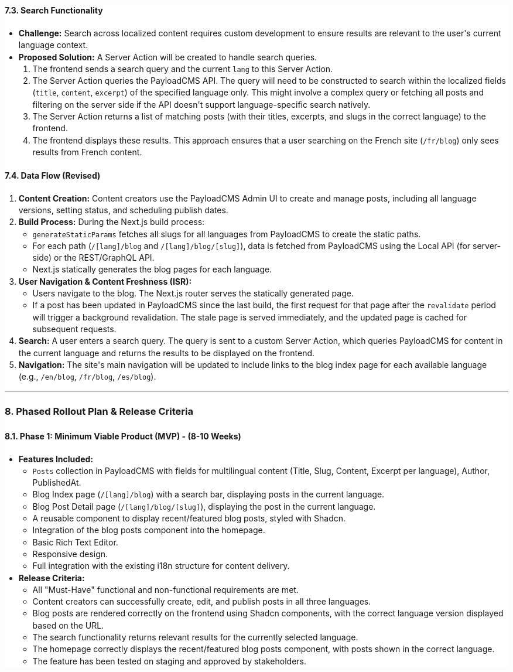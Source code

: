 #### 7.3. Search Functionality

*   **Challenge:** Search across localized content requires custom development to ensure results are relevant to the user's current language context.
*   **Proposed Solution:** A Server Action will be created to handle search queries.
    1.  The frontend sends a search query and the current `lang` to this Server Action.
    2.  The Server Action queries the PayloadCMS API. The query will need to be constructed to search within the localized fields (`title`, `content`, `excerpt`) of the specified language only. This might involve a complex query or fetching all posts and filtering on the server side if the API doesn't support language-specific search natively.
    3.  The Server Action returns a list of matching posts (with their titles, excerpts, and slugs in the correct language) to the frontend.
    4.  The frontend displays these results. This approach ensures that a user searching on the French site (`/fr/blog`) only sees results from French content.

#### 7.4. Data Flow (Revised)

1.  **Content Creation:** Content creators use the PayloadCMS Admin UI to create and manage posts, including all language versions, setting status, and scheduling publish dates.
2.  **Build Process:** During the Next.js build process:
    *   `generateStaticParams` fetches all slugs for all languages from PayloadCMS to create the static paths.
    *   For each path (`/[lang]/blog` and `/[lang]/blog/[slug]`), data is fetched from PayloadCMS using the Local API (for server-side) or the REST/GraphQL API.
    *   Next.js statically generates the blog pages for each language.
3.  **User Navigation & Content Freshness (ISR):**
    *   Users navigate to the blog. The Next.js router serves the statically generated page.
    *   If a post has been updated in PayloadCMS since the last build, the first request for that page after the `revalidate` period will trigger a background revalidation. The stale page is served immediately, and the updated page is cached for subsequent requests.
4.  **Search:** A user enters a search query. The query is sent to a custom Server Action, which queries PayloadCMS for content in the current language and returns the results to be displayed on the frontend.
5.  **Navigation:** The site's main navigation will be updated to include links to the blog index page for each available language (e.g., `/en/blog`, `/fr/blog`, `/es/blog`).

---

### 8. Phased Rollout Plan & Release Criteria

#### 8.1. Phase 1: Minimum Viable Product (MVP) - (8-10 Weeks)

* **Features Included:**
  * `Posts` collection in PayloadCMS with fields for multilingual content (Title, Slug, Content, Excerpt per language), Author, PublishedAt.
  * Blog Index page (`/[lang]/blog`) with a search bar, displaying posts in the current language.
  * Blog Post Detail page (`/[lang]/blog/[slug]`), displaying the post in the current language.
  * A reusable component to display recent/featured blog posts, styled with Shadcn.
  * Integration of the blog posts component into the homepage.
  * Basic Rich Text Editor.
  * Responsive design.
  * Full integration with the existing i18n structure for content delivery.
* **Release Criteria:**
  * All "Must-Have" functional and non-functional requirements are met.
  * Content creators can successfully create, edit, and publish posts in all three languages.
  * Blog posts are rendered correctly on the frontend using Shadcn components, with the correct language version displayed based on the URL.
  * The search functionality returns relevant results for the currently selected language.
  * The homepage correctly displays the recent/featured blog posts component, with posts shown in the correct language.
  * The feature has been tested on staging and approved by stakeholders.
